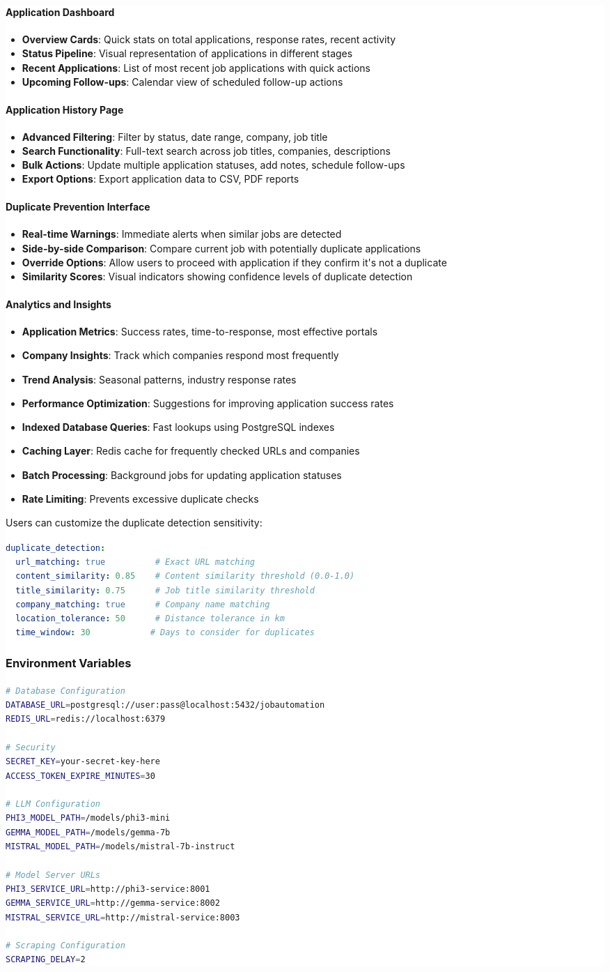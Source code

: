 #### Application Dashboard
- **Overview Cards**: Quick stats on total applications, response rates, recent activity
- **Status Pipeline**: Visual representation of applications in different stages
- **Recent Applications**: List of most recent job applications with quick actions
- **Upcoming Follow-ups**: Calendar view of scheduled follow-up actions

#### Application History Page
- **Advanced Filtering**: Filter by status, date range, company, job title
- **Search Functionality**: Full-text search across job titles, companies, descriptions
- **Bulk Actions**: Update multiple application statuses, add notes, schedule follow-ups
- **Export Options**: Export application data to CSV, PDF reports

#### Duplicate Prevention Interface
- **Real-time Warnings**: Immediate alerts when similar jobs are detected
- **Side-by-side Comparison**: Compare current job with potentially duplicate applications
- **Override Options**: Allow users to proceed with application if they confirm it's not a duplicate
- **Similarity Scores**: Visual indicators showing confidence levels of duplicate detection

#### Analytics and Insights
- **Application Metrics**: Success rates, time-to-response, most effective portals
- **Company Insights**: Track which companies respond most frequently
- **Trend Analysis**: Seasonal patterns, industry response rates
- **Performance Optimization**: Suggestions for improving application success rates

- **Indexed Database Queries**: Fast lookups using PostgreSQL indexes
- **Caching Layer**: Redis cache for frequently checked URLs and companies
- **Batch Processing**: Background jobs for updating application statuses
- **Rate Limiting**: Prevents excessive duplicate checks

Users can customize the duplicate detection sensitivity:

```yaml
duplicate_detection:
  url_matching: true          # Exact URL matching
  content_similarity: 0.85    # Content similarity threshold (0.0-1.0)
  title_similarity: 0.75      # Job title similarity threshold
  company_matching: true      # Company name matching
  location_tolerance: 50      # Distance tolerance in km
  time_window: 30            # Days to consider for duplicates
```

### Environment Variables

```bash
# Database Configuration
DATABASE_URL=postgresql://user:pass@localhost:5432/jobautomation
REDIS_URL=redis://localhost:6379

# Security
SECRET_KEY=your-secret-key-here
ACCESS_TOKEN_EXPIRE_MINUTES=30

# LLM Configuration
PHI3_MODEL_PATH=/models/phi3-mini
GEMMA_MODEL_PATH=/models/gemma-7b
MISTRAL_MODEL_PATH=/models/mistral-7b-instruct

# Model Server URLs
PHI3_SERVICE_URL=http://phi3-service:8001
GEMMA_SERVICE_URL=http://gemma-service:8002
MISTRAL_SERVICE_URL=http://mistral-service:8003

# Scraping Configuration
SCRAPING_DELAY=2
```
